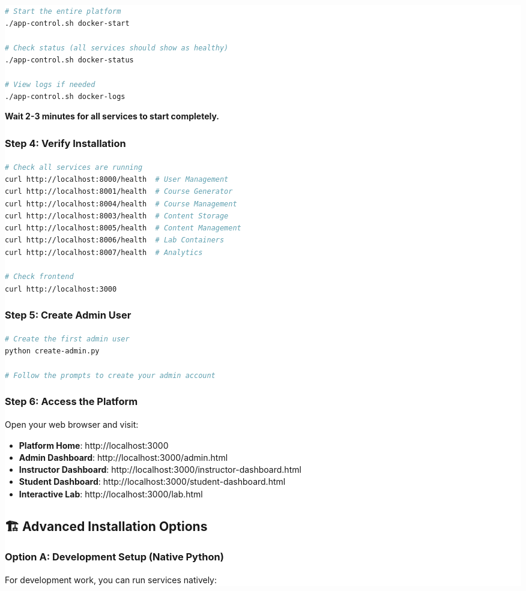 ```bash
# Start the entire platform
./app-control.sh docker-start

# Check status (all services should show as healthy)
./app-control.sh docker-status

# View logs if needed
./app-control.sh docker-logs
```

**Wait 2-3 minutes for all services to start completely.**

### Step 4: Verify Installation

```bash
# Check all services are running
curl http://localhost:8000/health  # User Management
curl http://localhost:8001/health  # Course Generator  
curl http://localhost:8004/health  # Course Management
curl http://localhost:8003/health  # Content Storage
curl http://localhost:8005/health  # Content Management
curl http://localhost:8006/health  # Lab Containers
curl http://localhost:8007/health  # Analytics

# Check frontend
curl http://localhost:3000
```

### Step 5: Create Admin User

```bash
# Create the first admin user
python create-admin.py

# Follow the prompts to create your admin account
```

### Step 6: Access the Platform

Open your web browser and visit:
- **Platform Home**: http://localhost:3000
- **Admin Dashboard**: http://localhost:3000/admin.html
- **Instructor Dashboard**: http://localhost:3000/instructor-dashboard.html
- **Student Dashboard**: http://localhost:3000/student-dashboard.html
- **Interactive Lab**: http://localhost:3000/lab.html

## 🏗️ Advanced Installation Options

### Option A: Development Setup (Native Python)

For development work, you can run services natively:
